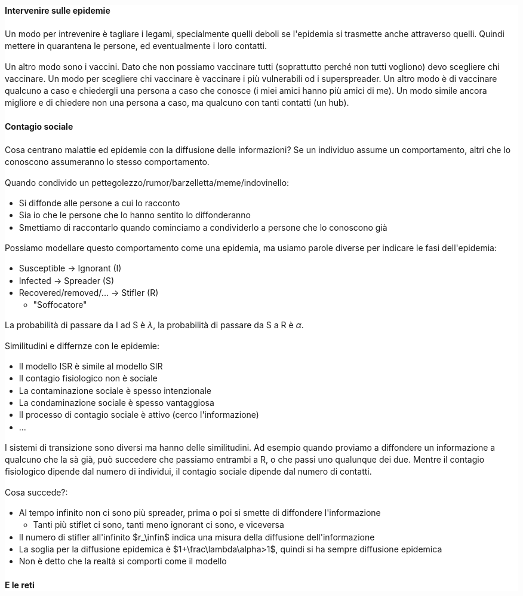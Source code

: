 #### Intervenire sulle epidemie

Un modo per intrevenire è tagliare i legami, specialmente quelli deboli se l'epidemia si trasmette anche attraverso quelli.
Quindi mettere in quarantena le persone, ed eventualmente i loro contatti.

Un altro modo sono i vaccini. Dato che non possiamo vaccinare tutti (soprattutto perché non tutti vogliono) devo scegliere chi vaccinare.
Un modo per scegliere chi vaccinare è vaccinare i più vulnerabili od i superspreader. Un altro modo è di vaccinare qualcuno a caso e chiedergli una persona a caso che conosce (i miei amici hanno più amici di me). Un modo simile ancora migliore e di chiedere non una persona a caso, ma qualcuno con tanti contatti (un hub).

#### Contagio sociale

Cosa centrano malattie ed epidemie con la diffusione delle informazioni? Se un individuo assume un comportamento, altri che lo conoscono assumeranno lo stesso comportamento.

Quando condivido un pettegolezzo/rumor/barzelletta/meme/indovinello:
* Si diffonde alle persone a cui lo racconto
* Sia io che le persone che lo hanno sentito lo diffonderanno
* Smettiamo di raccontarlo quando cominciamo a condividerlo a persone che lo conoscono già

Possiamo modellare questo comportamento come una epidemia, ma usiamo parole diverse per indicare le fasi dell'epidemia:
* Susceptible -> Ignorant (I)
* Infected -> Spreader (S)
* Recovered/removed/... -> Stifler (R)
  * "Soffocatore"

La probabilità di passare da I ad S è $\lambda$, la probabilità di passare da S a R è $\alpha$.

Similitudini e differnze con le epidemie:
* Il modello ISR è simile al modello SIR
* Il contagio fisiologico non è sociale
* La contaminazione sociale è spesso intenzionale
* La condaminazione sociale è spesso vantaggiosa
* Il processo di contagio sociale è attivo (cerco l'informazione)
* ...

I sistemi di transizione sono diversi ma hanno delle similitudini. Ad esempio quando proviamo a diffondere un informazione a qualcuno che la sà già, può succedere che passiamo entrambi a R, o che passi uno qualunque dei due.
Mentre il contagio fisiologico dipende dal numero di individui, il contagio sociale dipende dal numero di contatti.

Cosa succede?:
* Al tempo infinito non ci sono più spreader, prima o poi si smette di diffondere l'informazione
  * Tanti più stiflet ci sono, tanti meno ignorant ci sono, e viceversa
* Il numero di stifler all'infinito $r_\infin$ indica una misura della diffusione dell'informazione
* La soglia per la diffusione epidemica è $1+\frac\lambda\alpha>1$, quindi si ha sempre diffusione epidemica
* Non è detto che la realtà si comporti come il modello

#### E le reti
